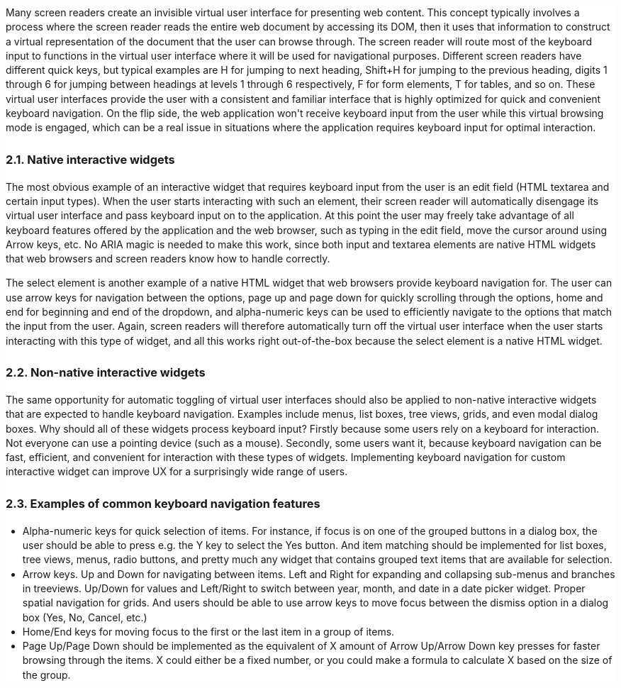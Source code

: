 Many screen readers create an invisible virtual user interface for presenting web content. This concept typically involves a process where the screen reader reads the entire web document by accessing its DOM, then it uses that information to construct a virtual representation of the document that the user can browse through. The screen reader will route most of the keyboard input to functions in the virtual user interface where it will be used for navigational purposes. Different screen readers have different quick keys, but typical examples are H for jumping to next heading, Shift+H for jumping to the previous heading, digits 1 through 6 for jumping between headings at levels 1 through 6 respectively, F for form elements, T for tables, and so on. These virtual user interfaces provide the user with a consistent and familiar interface that is highly optimized for quick and convenient keyboard navigation. On the flip side, the web application won't receive keyboard input from the user while this virtual browsing mode is engaged, which can be a real issue in situations where the application requires keyboard input for optimal interaction.

### 2.1. Native interactive widgets
The most obvious example of an interactive widget that requires keyboard input from the user is an edit field (HTML textarea and certain input types). When the user starts interacting with such an element, their screen reader will automatically disengage its virtual user interface and pass keyboard input on to the application. At this point the user may freely take advantage of all keyboard features offered by the application and the web browser, such as typing in the edit field, move the cursor around using Arrow keys, etc. No ARIA magic is needed to make this work, since both input and textarea elements are native HTML widgets that web browsers and screen readers know how to handle correctly.

The select element is another example of a native HTML widget that web browsers provide keyboard navigation for. The user can use arrow keys for navigation between the options, page up and page down for quickly scrolling through the options, home and end for beginning and end of the dropdown, and alpha-numeric keys can be used to efficiently navigate to the options that match the input from the user. Again, screen readers will therefore automatically turn off the virtual user interface when the user starts interacting with this type of widget, and all this works right out-of-the-box because the select element is a native HTML widget.

### 2.2. Non-native interactive widgets
The same opportunity for automatic toggling of virtual user interfaces should also be applied to non-native interactive widgets that are expected to handle keyboard navigation. Examples include menus, list boxes, tree views, grids, and even modal dialog boxes. Why should all of these widgets process keyboard input? Firstly because some users rely on a keyboard for interaction. Not everyone can use a pointing device (such as a mouse). Secondly, some users want it, because keyboard navigation can be fast, efficient, and convenient for interaction with these types of widgets. Implementing keyboard navigation for custom interactive widget can improve UX for a surprisingly wide range of users.

### 2.3. Examples of common keyboard navigation features
- Alpha-numeric keys for quick selection of items. For instance, if focus is on one of the grouped buttons in a dialog box, the user should be able to press e.g. the Y key to select the Yes button. And item matching should be implemented for list boxes, tree views, menus, radio buttons, and pretty much any widget that contains grouped text items that are available for selection.
- Arrow keys. Up and Down for navigating between items. Left and Right for expanding and collapsing sub-menus and branches in treeviews. Up/Down for values and Left/Right to switch between year, month, and date in a date picker widget. Proper spatial navigation for grids. And users should be able to use arrow keys to move focus between the dismiss option in a dialog box (Yes, No, Cancel, etc.)
- Home/End keys for moving focus to the first or the last item in a group of items.
- Page Up/Page Down should be implemented as the equivalent of X amount of Arrow Up/Arrow Down key presses for faster browsing through the items. X could either be a fixed number, or you could make a formula to calculate X based on the size of the group.

